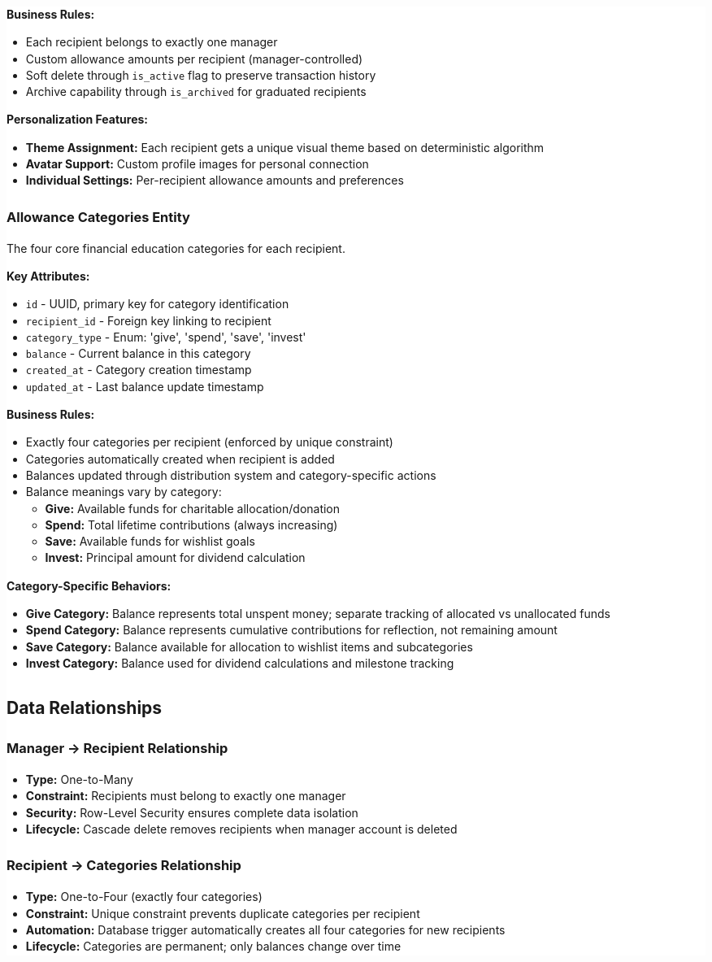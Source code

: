 **Business Rules:**
- Each recipient belongs to exactly one manager
- Custom allowance amounts per recipient (manager-controlled)
- Soft delete through `is_active` flag to preserve transaction history
- Archive capability through `is_archived` for graduated recipients

**Personalization Features:**
- **Theme Assignment:** Each recipient gets a unique visual theme based on deterministic algorithm
- **Avatar Support:** Custom profile images for personal connection
- **Individual Settings:** Per-recipient allowance amounts and preferences

### Allowance Categories Entity
The four core financial education categories for each recipient.

**Key Attributes:**
- `id` - UUID, primary key for category identification
- `recipient_id` - Foreign key linking to recipient
- `category_type` - Enum: 'give', 'spend', 'save', 'invest'
- `balance` - Current balance in this category
- `created_at` - Category creation timestamp
- `updated_at` - Last balance update timestamp

**Business Rules:**
- Exactly four categories per recipient (enforced by unique constraint)
- Categories automatically created when recipient is added
- Balances updated through distribution system and category-specific actions
- Balance meanings vary by category:
  - **Give:** Available funds for charitable allocation/donation
  - **Spend:** Total lifetime contributions (always increasing)
  - **Save:** Available funds for wishlist goals
  - **Invest:** Principal amount for dividend calculation

**Category-Specific Behaviors:**
- **Give Category:** Balance represents total unspent money; separate tracking of allocated vs unallocated funds
- **Spend Category:** Balance represents cumulative contributions for reflection, not remaining amount
- **Save Category:** Balance available for allocation to wishlist items and subcategories
- **Invest Category:** Balance used for dividend calculations and milestone tracking

## Data Relationships

### Manager → Recipient Relationship
- **Type:** One-to-Many
- **Constraint:** Recipients must belong to exactly one manager
- **Security:** Row-Level Security ensures complete data isolation
- **Lifecycle:** Cascade delete removes recipients when manager account is deleted

### Recipient → Categories Relationship  
- **Type:** One-to-Four (exactly four categories)
- **Constraint:** Unique constraint prevents duplicate categories per recipient
- **Automation:** Database trigger automatically creates all four categories for new recipients
- **Lifecycle:** Categories are permanent; only balances change over time

